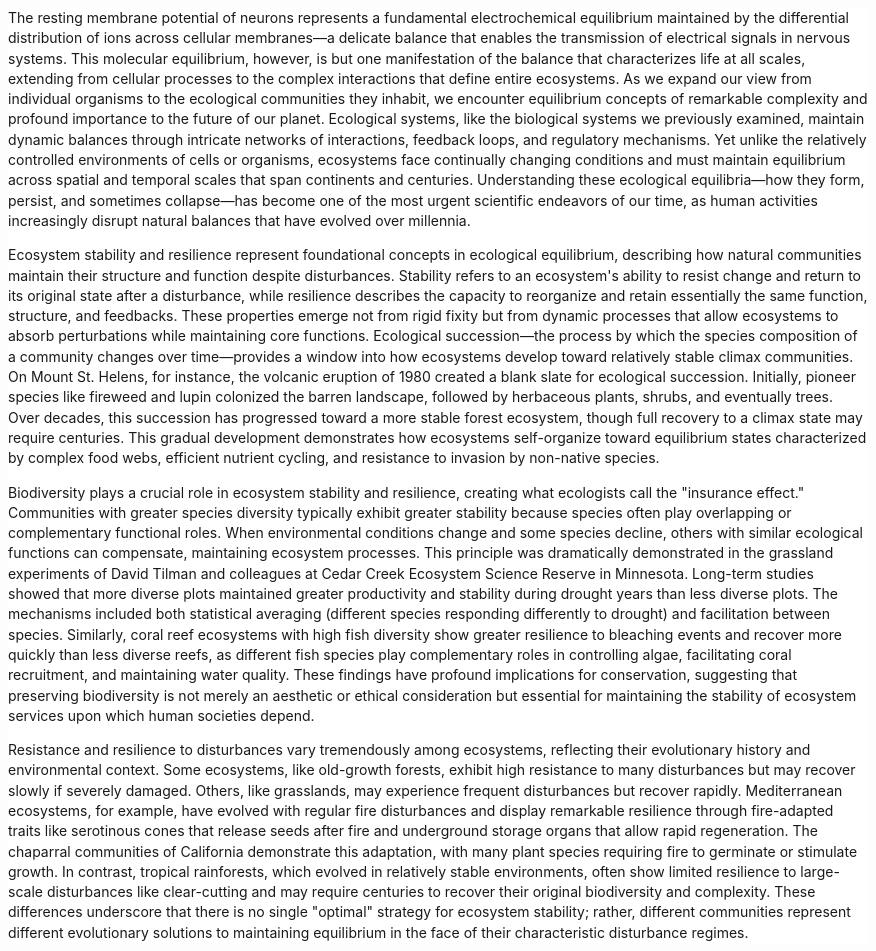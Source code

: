 The resting membrane potential of neurons represents a fundamental electrochemical equilibrium maintained by the differential distribution of ions across cellular membranes—a delicate balance that enables the transmission of electrical signals in nervous systems. This molecular equilibrium, however, is but one manifestation of the balance that characterizes life at all scales, extending from cellular processes to the complex interactions that define entire ecosystems. As we expand our view from individual organisms to the ecological communities they inhabit, we encounter equilibrium concepts of remarkable complexity and profound importance to the future of our planet. Ecological systems, like the biological systems we previously examined, maintain dynamic balances through intricate networks of interactions, feedback loops, and regulatory mechanisms. Yet unlike the relatively controlled environments of cells or organisms, ecosystems face continually changing conditions and must maintain equilibrium across spatial and temporal scales that span continents and centuries. Understanding these ecological equilibria—how they form, persist, and sometimes collapse—has become one of the most urgent scientific endeavors of our time, as human activities increasingly disrupt natural balances that have evolved over millennia.

Ecosystem stability and resilience represent foundational concepts in ecological equilibrium, describing how natural communities maintain their structure and function despite disturbances. Stability refers to an ecosystem's ability to resist change and return to its original state after a disturbance, while resilience describes the capacity to reorganize and retain essentially the same function, structure, and feedbacks. These properties emerge not from rigid fixity but from dynamic processes that allow ecosystems to absorb perturbations while maintaining core functions. Ecological succession—the process by which the species composition of a community changes over time—provides a window into how ecosystems develop toward relatively stable climax communities. On Mount St. Helens, for instance, the volcanic eruption of 1980 created a blank slate for ecological succession. Initially, pioneer species like fireweed and lupin colonized the barren landscape, followed by herbaceous plants, shrubs, and eventually trees. Over decades, this succession has progressed toward a more stable forest ecosystem, though full recovery to a climax state may require centuries. This gradual development demonstrates how ecosystems self-organize toward equilibrium states characterized by complex food webs, efficient nutrient cycling, and resistance to invasion by non-native species.

Biodiversity plays a crucial role in ecosystem stability and resilience, creating what ecologists call the "insurance effect." Communities with greater species diversity typically exhibit greater stability because species often play overlapping or complementary functional roles. When environmental conditions change and some species decline, others with similar ecological functions can compensate, maintaining ecosystem processes. This principle was dramatically demonstrated in the grassland experiments of David Tilman and colleagues at Cedar Creek Ecosystem Science Reserve in Minnesota. Long-term studies showed that more diverse plots maintained greater productivity and stability during drought years than less diverse plots. The mechanisms included both statistical averaging (different species responding differently to drought) and facilitation between species. Similarly, coral reef ecosystems with high fish diversity show greater resilience to bleaching events and recover more quickly than less diverse reefs, as different fish species play complementary roles in controlling algae, facilitating coral recruitment, and maintaining water quality. These findings have profound implications for conservation, suggesting that preserving biodiversity is not merely an aesthetic or ethical consideration but essential for maintaining the stability of ecosystem services upon which human societies depend.

Resistance and resilience to disturbances vary tremendously among ecosystems, reflecting their evolutionary history and environmental context. Some ecosystems, like old-growth forests, exhibit high resistance to many disturbances but may recover slowly if severely damaged. Others, like grasslands, may experience frequent disturbances but recover rapidly. Mediterranean ecosystems, for example, have evolved with regular fire disturbances and display remarkable resilience through fire-adapted traits like serotinous cones that release seeds after fire and underground storage organs that allow rapid regeneration. The chaparral communities of California demonstrate this adaptation, with many plant species requiring fire to germinate or stimulate growth. In contrast, tropical rainforests, which evolved in relatively stable environments, often show limited resilience to large-scale disturbances like clear-cutting and may require centuries to recover their original biodiversity and complexity. These differences underscore that there is no single "optimal" strategy for ecosystem stability; rather, different communities represent different evolutionary solutions to maintaining equilibrium in the face of their characteristic disturbance regimes.
